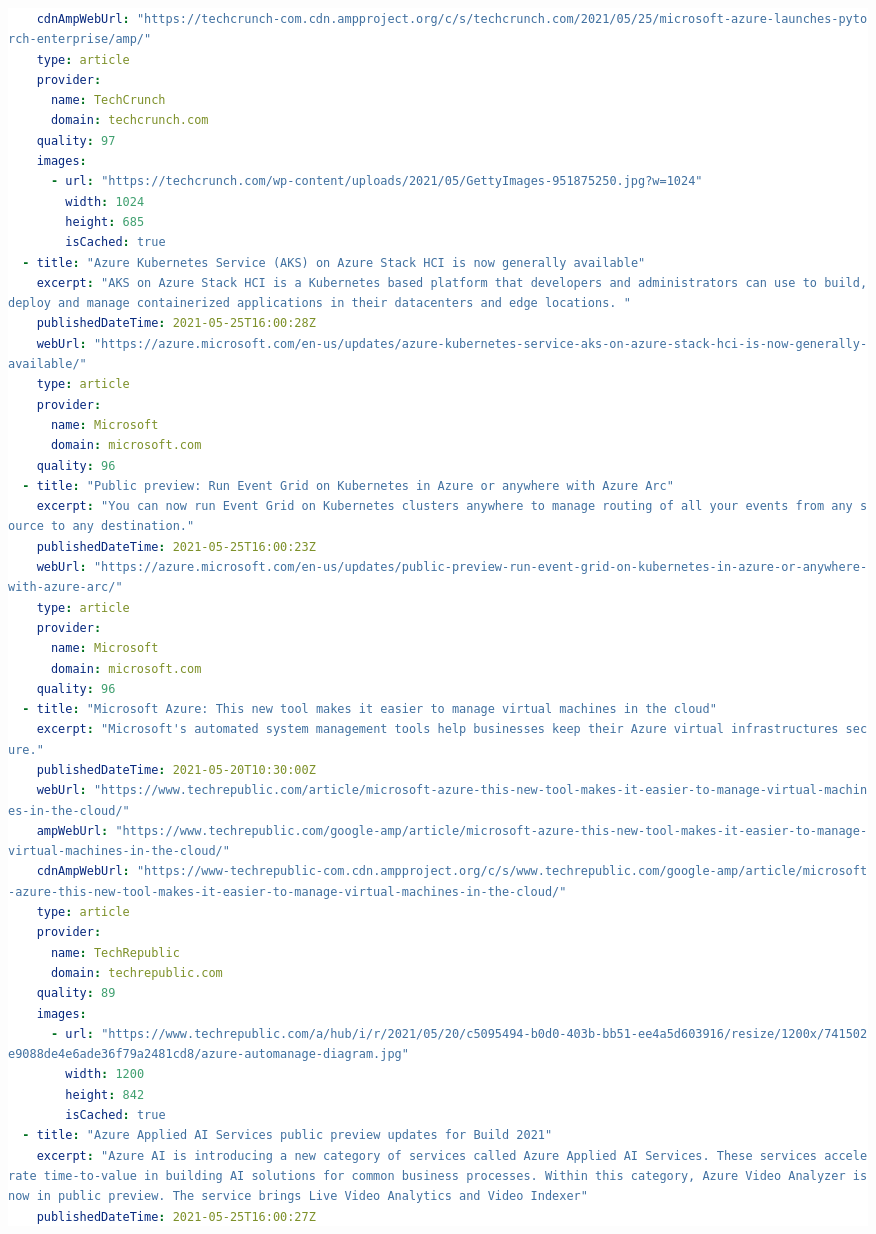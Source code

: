 ```yaml
    cdnAmpWebUrl: "https://techcrunch-com.cdn.ampproject.org/c/s/techcrunch.com/2021/05/25/microsoft-azure-launches-pytorch-enterprise/amp/"
    type: article
    provider:
      name: TechCrunch
      domain: techcrunch.com
    quality: 97
    images:
      - url: "https://techcrunch.com/wp-content/uploads/2021/05/GettyImages-951875250.jpg?w=1024"
        width: 1024
        height: 685
        isCached: true
  - title: "Azure Kubernetes Service (AKS) on Azure Stack HCI is now generally available"
    excerpt: "AKS on Azure Stack HCI is a Kubernetes based platform that developers and administrators can use to build, deploy and manage containerized applications in their datacenters and edge locations. "
    publishedDateTime: 2021-05-25T16:00:28Z
    webUrl: "https://azure.microsoft.com/en-us/updates/azure-kubernetes-service-aks-on-azure-stack-hci-is-now-generally-available/"
    type: article
    provider:
      name: Microsoft
      domain: microsoft.com
    quality: 96
  - title: "Public preview: Run Event Grid on Kubernetes in Azure or anywhere with Azure Arc"
    excerpt: "You can now run Event Grid on Kubernetes clusters anywhere to manage routing of all your events from any source to any destination."
    publishedDateTime: 2021-05-25T16:00:23Z
    webUrl: "https://azure.microsoft.com/en-us/updates/public-preview-run-event-grid-on-kubernetes-in-azure-or-anywhere-with-azure-arc/"
    type: article
    provider:
      name: Microsoft
      domain: microsoft.com
    quality: 96
  - title: "Microsoft Azure: This new tool makes it easier to manage virtual machines in the cloud"
    excerpt: "Microsoft's automated system management tools help businesses keep their Azure virtual infrastructures secure."
    publishedDateTime: 2021-05-20T10:30:00Z
    webUrl: "https://www.techrepublic.com/article/microsoft-azure-this-new-tool-makes-it-easier-to-manage-virtual-machines-in-the-cloud/"
    ampWebUrl: "https://www.techrepublic.com/google-amp/article/microsoft-azure-this-new-tool-makes-it-easier-to-manage-virtual-machines-in-the-cloud/"
    cdnAmpWebUrl: "https://www-techrepublic-com.cdn.ampproject.org/c/s/www.techrepublic.com/google-amp/article/microsoft-azure-this-new-tool-makes-it-easier-to-manage-virtual-machines-in-the-cloud/"
    type: article
    provider:
      name: TechRepublic
      domain: techrepublic.com
    quality: 89
    images:
      - url: "https://www.techrepublic.com/a/hub/i/r/2021/05/20/c5095494-b0d0-403b-bb51-ee4a5d603916/resize/1200x/741502e9088de4e6ade36f79a2481cd8/azure-automanage-diagram.jpg"
        width: 1200
        height: 842
        isCached: true
  - title: "Azure Applied AI Services public preview updates for Build 2021"
    excerpt: "Azure AI is introducing a new category of services called Azure Applied AI Services. These services accelerate time-to-value in building AI solutions for common business processes. Within this category, Azure Video Analyzer is now in public preview. The service brings Live Video Analytics and Video Indexer"
    publishedDateTime: 2021-05-25T16:00:27Z
```